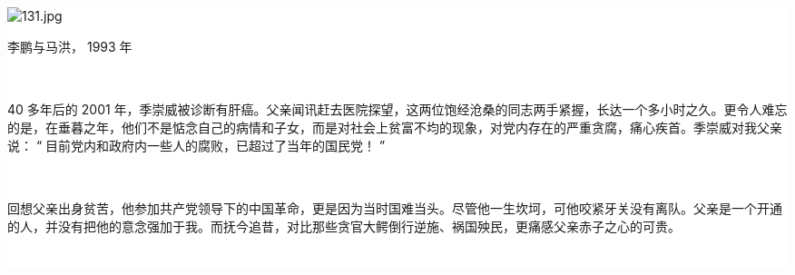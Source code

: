   <span class="s1">
   <img alt="131.jpg" border="0" height="350" src="/medias/contents/4986/131.jpg" width="500"/>
  </span>
 </p>
 <p class="p2">
  <span class="s1">
   李鹏与马洪，
  </span>
  <span class="s2">
   1993
  </span>
  <span class="s1">
   年
  </span>
 </p>
 <p class="p1">
  <span class="s1">
  </span>
  <br/>
 </p>
 <p class="p2">
  <span class="s2">
   40
  </span>
  <span class="s1">
   多年后的
  </span>
  <span class="s2">
   2001
  </span>
  <span class="s1">
   年，季崇威被诊断有肝癌。父亲闻讯赶去医院探望，这两位饱经沧桑的同志两手紧握，长达一个多小时之久。更令人难忘的是，在垂暮之年，他们不是惦念自己的病情和子女，而是对社会上贫富不均的现象，对党内存在的严重贪腐，痛心疾首。季崇威对我父亲说：
  </span>
  <span class="s2">
   “
  </span>
  <span class="s1">
   目前党内和政府内一些人的腐败，已超过了当年的国民党！
  </span>
  <span class="s2">
   ”
  </span>
 </p>
 <p class="p1">
  <span class="s1">
  </span>
  <br/>
 </p>
 <p class="p2">
  <span class="s1">
   回想父亲出身贫苦，他参加共产党领导下的中国革命，更是因为当时国难当头。尽管他一生坎坷，可他咬紧牙关没有离队。父亲是一个开通的人，并没有把他的意念强加于我。而抚今追昔，对比那些贪官大鳄倒行逆施、祸国殃民，更痛感父亲赤子之心的可贵。
  </span>
 </p>
 <p class="p1">
  <span class="s1">
  </span>
  <br/>
 </p>
 <p class="p3">
  <span class="s1">